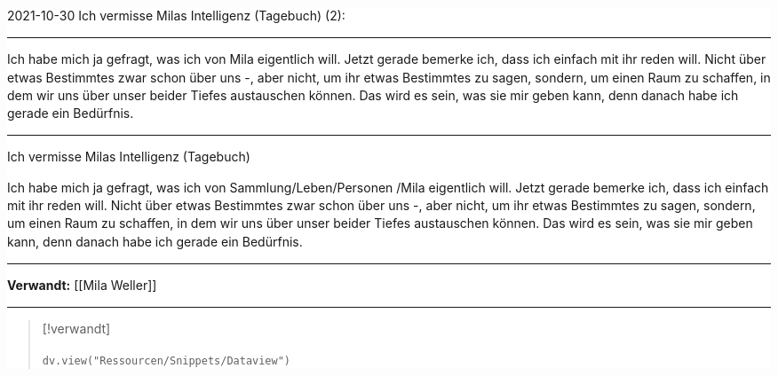 
2021-10-30 Ich vermisse Milas Intelligenz (Tagebuch) (2):

---

Ich habe mich ja gefragt, was ich von Mila eigentlich will. Jetzt gerade bemerke ich, dass ich einfach mit ihr reden will. Nicht über etwas Bestimmtes zwar schon über uns -, aber nicht, um ihr etwas Bestimmtes zu sagen, sondern, um einen Raum zu schaffen, in dem wir uns über unser beider Tiefes austauschen können. Das wird es sein, was sie mir geben kann, denn danach habe ich gerade ein Bedürfnis.

---

Ich vermisse Milas Intelligenz (Tagebuch)

Ich habe mich ja gefragt, was ich von Sammlung/Leben/Personen /Mila eigentlich will. Jetzt gerade bemerke ich, dass ich einfach mit ihr reden will. Nicht über etwas Bestimmtes zwar schon über uns -, aber nicht, um ihr etwas Bestimmtes zu sagen, sondern, um einen Raum zu schaffen, in dem wir uns über unser beider Tiefes austauschen können. Das wird es sein, was sie mir geben kann, denn danach habe ich gerade ein Bedürfnis.

---

**Verwandt:** [[Mila Weller]]

---

> [!verwandt]
> ```dataviewjs
> dv.view("Ressourcen/Snippets/Dataview")
> ```
